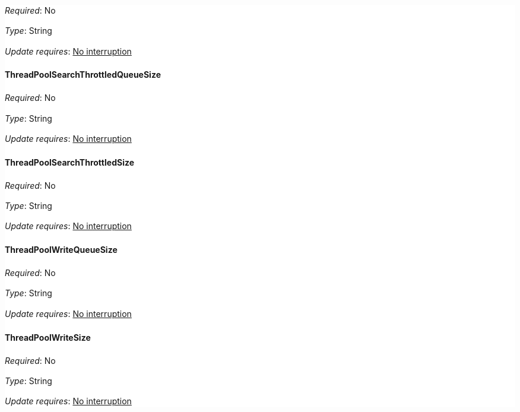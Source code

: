 _Required_: No

_Type_: String

_Update requires_: [No interruption](https://docs.aws.amazon.com/AWSCloudFormation/latest/UserGuide/using-cfn-updating-stacks-update-behaviors.html#update-no-interrupt)

#### ThreadPoolSearchThrottledQueueSize

_Required_: No

_Type_: String

_Update requires_: [No interruption](https://docs.aws.amazon.com/AWSCloudFormation/latest/UserGuide/using-cfn-updating-stacks-update-behaviors.html#update-no-interrupt)

#### ThreadPoolSearchThrottledSize

_Required_: No

_Type_: String

_Update requires_: [No interruption](https://docs.aws.amazon.com/AWSCloudFormation/latest/UserGuide/using-cfn-updating-stacks-update-behaviors.html#update-no-interrupt)

#### ThreadPoolWriteQueueSize

_Required_: No

_Type_: String

_Update requires_: [No interruption](https://docs.aws.amazon.com/AWSCloudFormation/latest/UserGuide/using-cfn-updating-stacks-update-behaviors.html#update-no-interrupt)

#### ThreadPoolWriteSize

_Required_: No

_Type_: String

_Update requires_: [No interruption](https://docs.aws.amazon.com/AWSCloudFormation/latest/UserGuide/using-cfn-updating-stacks-update-behaviors.html#update-no-interrupt)

